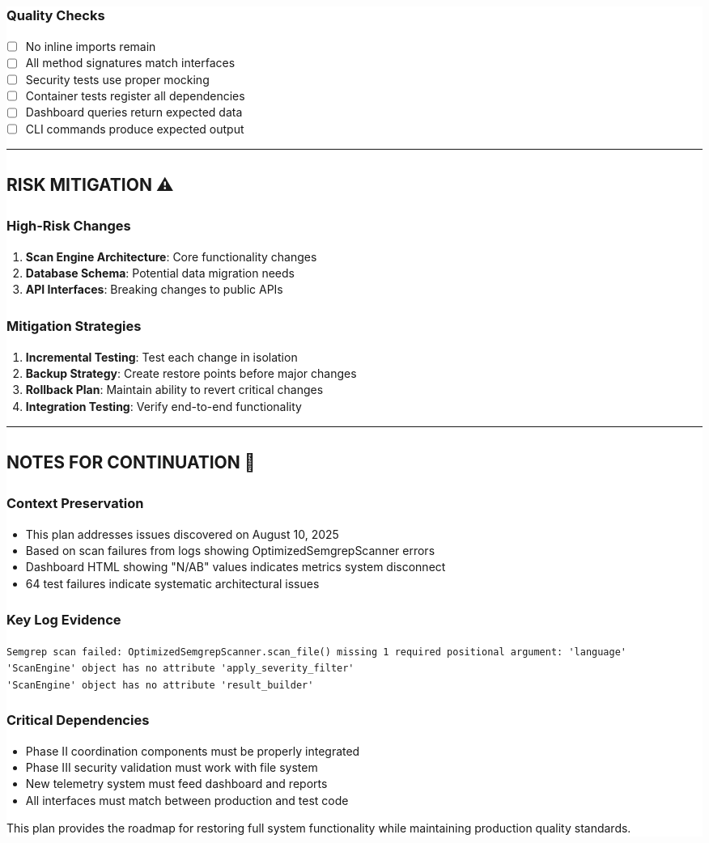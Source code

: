 ### Quality Checks
- [ ] No inline imports remain
- [ ] All method signatures match interfaces
- [ ] Security tests use proper mocking
- [ ] Container tests register all dependencies
- [ ] Dashboard queries return expected data
- [ ] CLI commands produce expected output

---

## **RISK MITIGATION** ⚠️

### High-Risk Changes
1. **Scan Engine Architecture**: Core functionality changes
2. **Database Schema**: Potential data migration needs
3. **API Interfaces**: Breaking changes to public APIs

### Mitigation Strategies
1. **Incremental Testing**: Test each change in isolation
2. **Backup Strategy**: Create restore points before major changes
3. **Rollback Plan**: Maintain ability to revert critical changes
4. **Integration Testing**: Verify end-to-end functionality

---

## **NOTES FOR CONTINUATION** 📝

### Context Preservation
- This plan addresses issues discovered on August 10, 2025
- Based on scan failures from logs showing OptimizedSemgrepScanner errors
- Dashboard HTML showing "N/AB" values indicates metrics system disconnect
- 64 test failures indicate systematic architectural issues

### Key Log Evidence
```
Semgrep scan failed: OptimizedSemgrepScanner.scan_file() missing 1 required positional argument: 'language'
'ScanEngine' object has no attribute 'apply_severity_filter'
'ScanEngine' object has no attribute 'result_builder'
```

### Critical Dependencies
- Phase II coordination components must be properly integrated
- Phase III security validation must work with file system
- New telemetry system must feed dashboard and reports
- All interfaces must match between production and test code

This plan provides the roadmap for restoring full system functionality while maintaining production quality standards.
